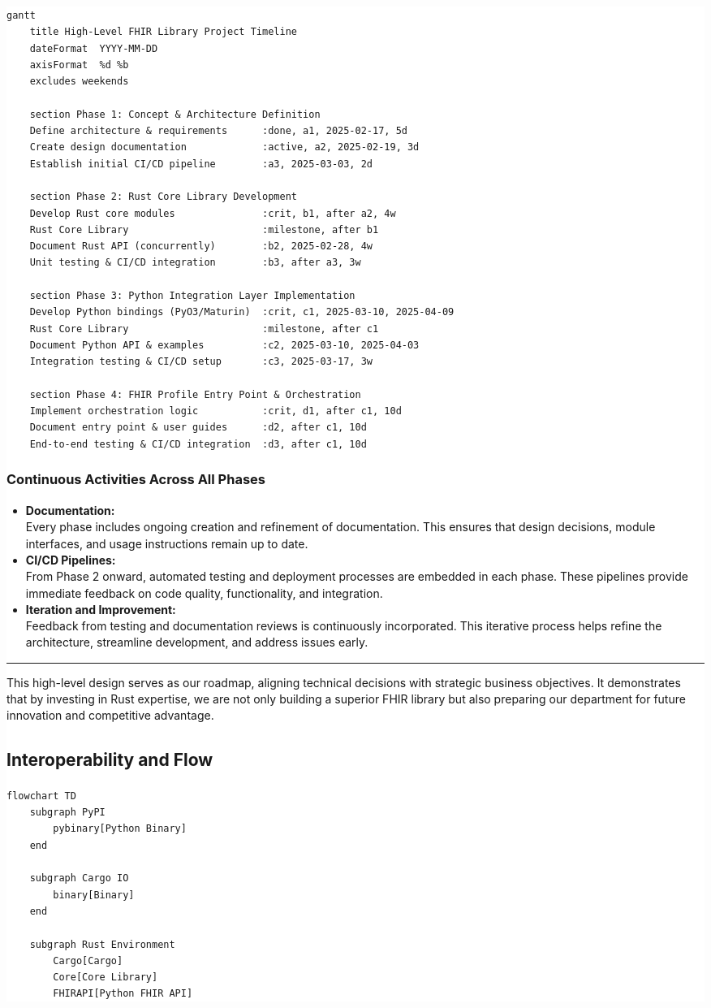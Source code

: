 ```mermaid
gantt
    title High-Level FHIR Library Project Timeline
    dateFormat  YYYY-MM-DD
    axisFormat  %d %b
    excludes weekends

    section Phase 1: Concept & Architecture Definition
    Define architecture & requirements      :done, a1, 2025-02-17, 5d
    Create design documentation             :active, a2, 2025-02-19, 3d
    Establish initial CI/CD pipeline        :a3, 2025-03-03, 2d

    section Phase 2: Rust Core Library Development
    Develop Rust core modules               :crit, b1, after a2, 4w
    Rust Core Library                       :milestone, after b1 
    Document Rust API (concurrently)        :b2, 2025-02-28, 4w
    Unit testing & CI/CD integration        :b3, after a3, 3w
    
    section Phase 3: Python Integration Layer Implementation
    Develop Python bindings (PyO3/Maturin)  :crit, c1, 2025-03-10, 2025-04-09
    Rust Core Library                       :milestone, after c1 
    Document Python API & examples          :c2, 2025-03-10, 2025-04-03
    Integration testing & CI/CD setup       :c3, 2025-03-17, 3w

    section Phase 4: FHIR Profile Entry Point & Orchestration
    Implement orchestration logic           :crit, d1, after c1, 10d
    Document entry point & user guides      :d2, after c1, 10d
    End-to-end testing & CI/CD integration  :d3, after c1, 10d

```

### Continuous Activities Across All Phases

- **Documentation:**  
  Every phase includes ongoing creation and refinement of documentation. This ensures that design decisions, module interfaces, and usage instructions remain up to date.
- **CI/CD Pipelines:**  
  From Phase 2 onward, automated testing and deployment processes are embedded in each phase. These pipelines provide immediate feedback on code quality, functionality, and integration.
- **Iteration and Improvement:**  
  Feedback from testing and documentation reviews is continuously incorporated. This iterative process helps refine the architecture, streamline development, and address issues early.

---

This high-level design serves as our roadmap, aligning technical decisions with strategic business objectives. It demonstrates that by investing in Rust expertise, we are not only building a superior FHIR library but also preparing our department for future innovation and competitive advantage.

## Interoperability and Flow

```mermaid
flowchart TD
    subgraph PyPI
        pybinary[Python Binary]
    end

    subgraph Cargo IO
        binary[Binary]
    end

    subgraph Rust Environment
        Cargo[Cargo]
        Core[Core Library]
        FHIRAPI[Python FHIR API]
```